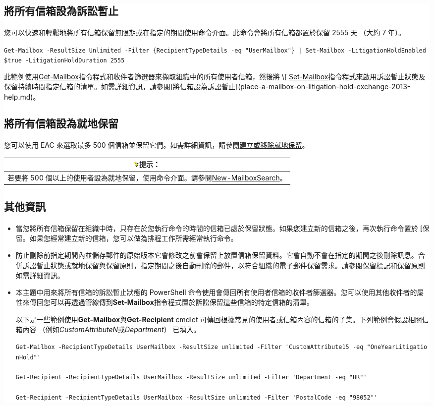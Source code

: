 

## 將所有信箱設為訴訟暫止

您可以快速和輕鬆地將所有信箱保留無限期或在指定的期間使用命令介面。此命令會將所有信箱都置於保留 2555 天 （大約 7 年）。

    Get-Mailbox -ResultSize Unlimited -Filter {RecipientTypeDetails -eq "UserMailbox"} | Set-Mailbox -LitigationHoldEnabled $true -LitigationHoldDuration 2555

此範例使用[Get-Mailbox](https://technet.microsoft.com/zh-tw/library/bb123685\(v=exchg.150\))指令程式和收件者篩選器來擷取組織中的所有使用者信箱，然後將 \[ [Set-Mailbox](https://technet.microsoft.com/zh-tw/library/bb123981\(v=exchg.150\))指令程式來啟用訴訟暫止狀態及保留持續時間指定信箱的清單。如需詳細資訊，請參閱[將信箱設為訴訟暫止](place-a-mailbox-on-litigation-hold-exchange-2013-help.md)。

## 將所有信箱設為就地保留

您可以使用 EAC 來選取最多 500 個信箱並保留它們。如需詳細資訊，請參閱[建立或移除就地保留](create-or-remove-an-in-place-hold-exchange-2013-help.md)。

<table>
<thead>
<tr class="header">
<th><img src="images/Bb124558.tip(EXCHG.150).gif" title="提示" alt="提示" />提示：</th>
</tr>
</thead>
<tbody>
<tr class="odd">
<td>若要將 500 個以上的使用者設為就地保留，使用命令介面。請參閱<a href="https://technet.microsoft.com/zh-tw/library/dd298064(v=exchg.150)">New-MailboxSearch</a>。</td>
</tr>
</tbody>
</table>


## 其他資訊

  - 當您將所有信箱保留在組織中時，只存在於您執行命令的時間的信箱已處於保留狀態。如果您建立新的信箱之後，再次執行命令置於 \[保留。如果您經常建立新的信箱，您可以做為排程工作所需經常執行命令。

  - 防止刪除前指定期間內並儲存郵件的原始版本它會修改之前會保留上放置信箱保留資料。它會自動不會在指定的期間之後刪除訊息。合併訴訟暫止狀態或就地保留與保留原則，指定期間之後自動刪除的郵件，以符合組織的電子郵件保留需求。請參閱[保留標記和保留原則](retention-tags-and-retention-policies-exchange-2013-help.md)如需詳細資訊。

  - 本主題中用來將所有信箱的訴訟暫止狀態的 PowerShell 命令使用會傳回所有使用者信箱的收件者篩選器。您可以使用其他收件者的屬性來傳回您可以再透過管線傳到**Set-Mailbox**指令程式置於訴訟保留這些信箱的特定信箱的清單。
    
    以下是一些範例使用**Get-Mailbox**與**Get-Recipient** cmdlet 可傳回根據常見的使用者或信箱內容的信箱的子集。下列範例會假設相關信箱內容 （例如*CustomAttributeN*或*Department*） 已填入。
    
        Get-Mailbox -RecipientTypeDetails UserMailbox -ResultSize unlimited -Filter 'CustomAttribute15 -eq "OneYearLitigationHold"'
    
        Get-Recipient -RecipientTypeDetails UserMailbox -ResultSize unlimited -Filter 'Department -eq "HR"'
    
        Get-Recipient -RecipientTypeDetails UserMailbox -ResultSize unlimited -Filter 'PostalCode -eq "98052"'
    